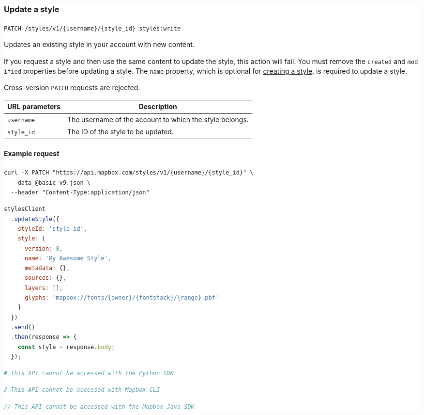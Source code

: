 ### Update a style

```endpoint
PATCH /styles/v1/{username}/{style_id} styles:write
```

Updates an existing style in your account with new content.

If you request a style and then use the same content to update the style, this action will fail. You must remove the `created` and `modified` properties before updating a style. The `name` property, which is optional for [creating a style](#create-a-style), is required to update a style.

Cross-version `PATCH` requests are rejected.

URL parameters | Description
--- | ---
`username` | The username of the account to which the style belongs.
`style_id` | The ID of the style to be updated.

#### Example request

```curl
curl -X PATCH "https://api.mapbox.com/styles/v1/{username}/{style_id}" \
  --data @basic-v9.json \
  --header "Content-Type:application/json"
```

```javascript
stylesClient
  .updateStyle({
    styleId: 'style-id',
    style: {
      version: 8,
      name: 'My Awesome Style',
      metadata: {},
      sources: {},
      layers: [],
      glyphs: 'mapbox://fonts/{owner}/{fontstack}/{range}.pbf'
    }
  })
  .send()
  .then(response => {
    const style = response.body;
  });
```

```python
# This API cannot be accessed with the Python SDK
```

```bash
# This API cannot be accessed with Mapbox CLI
```

```java
// This API cannot be accessed with the Mapbox Java SDK
```
